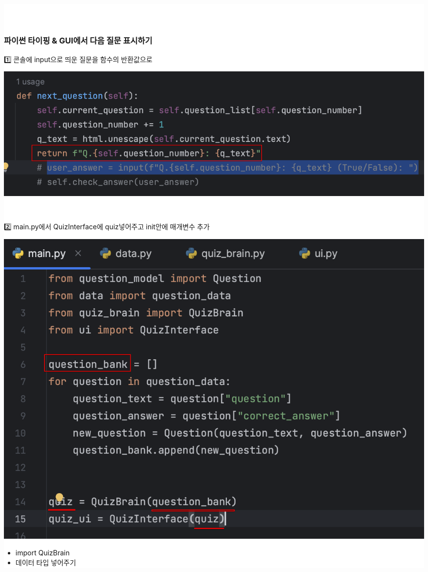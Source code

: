 <br><br>

### 파이썬 타이핑 & GUI에서 다음 질문 표시하기  
  
1️⃣ 콘솔에 input으로 띄운 질문을 함수의 반환값으로   
  
![6](/assets/img/20231010_34_6.png)  

<br>

2️⃣ main.py에서 QuizInterface에 quiz넣어주고 init안에 매개변수 추가  
  
![7](/assets/img/20231010_34_7.png)  
- import QuizBrain  
- 데이터 타입 넣어주기
